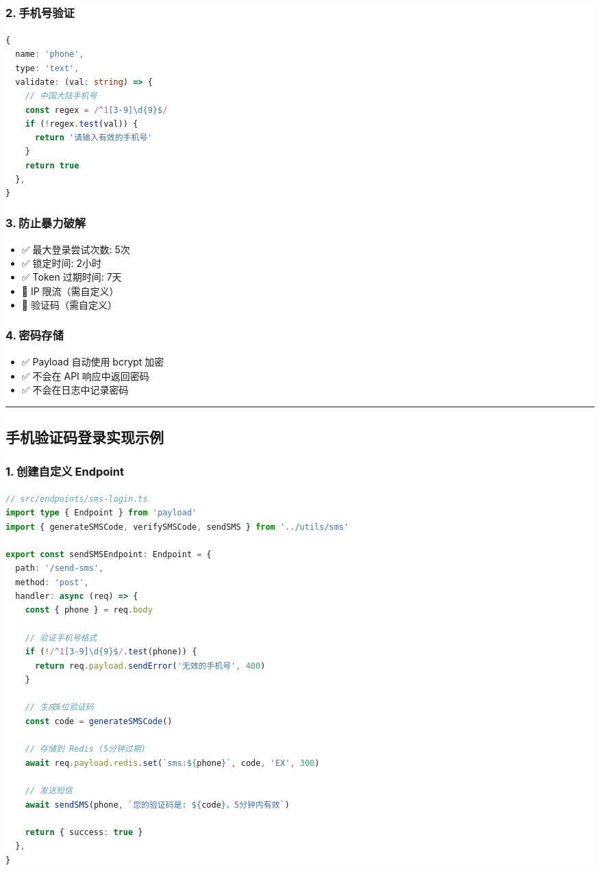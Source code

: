### 2. 手机号验证
```typescript
{
  name: 'phone',
  type: 'text',
  validate: (val: string) => {
    // 中国大陆手机号
    const regex = /^1[3-9]\d{9}$/
    if (!regex.test(val)) {
      return '请输入有效的手机号'
    }
    return true
  },
}
```

### 3. 防止暴力破解
- ✅ 最大登录尝试次数: 5次
- ✅ 锁定时间: 2小时
- ✅ Token 过期时间: 7天
- 🚧 IP 限流（需自定义）
- 🚧 验证码（需自定义）

### 4. 密码存储
- ✅ Payload 自动使用 bcrypt 加密
- ✅ 不会在 API 响应中返回密码
- ✅ 不会在日志中记录密码

---

## 手机验证码登录实现示例

### 1. 创建自定义 Endpoint

```typescript
// src/endpoints/sms-login.ts
import type { Endpoint } from 'payload'
import { generateSMSCode, verifySMSCode, sendSMS } from '../utils/sms'

export const sendSMSEndpoint: Endpoint = {
  path: '/send-sms',
  method: 'post',
  handler: async (req) => {
    const { phone } = req.body

    // 验证手机号格式
    if (!/^1[3-9]\d{9}$/.test(phone)) {
      return req.payload.sendError('无效的手机号', 400)
    }

    // 生成6位验证码
    const code = generateSMSCode()

    // 存储到 Redis (5分钟过期)
    await req.payload.redis.set(`sms:${phone}`, code, 'EX', 300)

    // 发送短信
    await sendSMS(phone, `您的验证码是: ${code}，5分钟内有效`)

    return { success: true }
  },
}

```